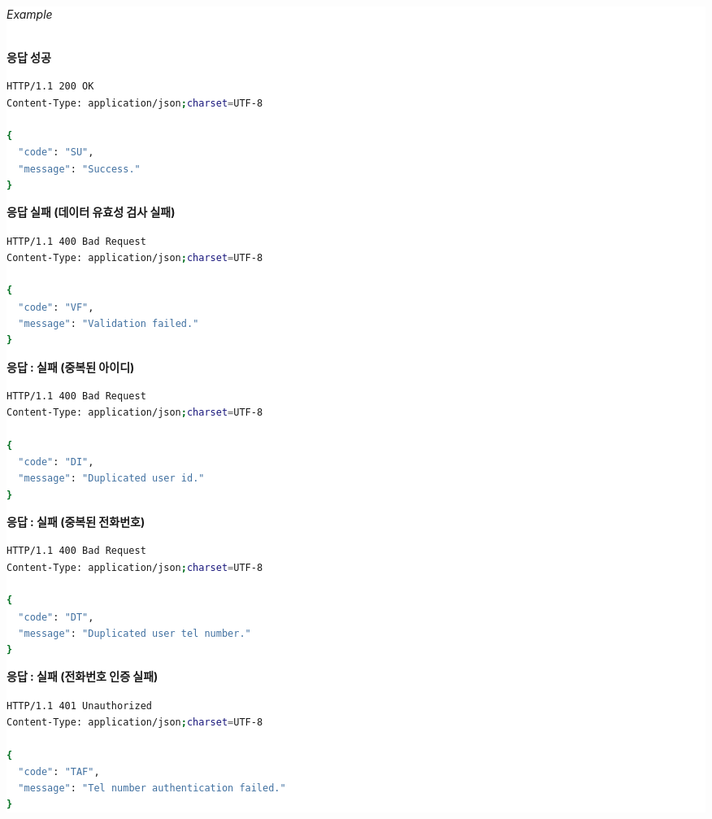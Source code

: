 ###### Example

**응답 성공**
```bash
HTTP/1.1 200 OK
Content-Type: application/json;charset=UTF-8

{
  "code": "SU",
  "message": "Success."
}
```

**응답 실패 (데이터 유효성 검사 실패)**
```bash
HTTP/1.1 400 Bad Request
Content-Type: application/json;charset=UTF-8

{
  "code": "VF",
  "message": "Validation failed."
}
```

**응답 : 실패 (중복된 아이디)**
```bash
HTTP/1.1 400 Bad Request
Content-Type: application/json;charset=UTF-8

{
  "code": "DI",
  "message": "Duplicated user id."
}
```

**응답 : 실패 (중복된 전화번호)**
```bash
HTTP/1.1 400 Bad Request
Content-Type: application/json;charset=UTF-8

{
  "code": "DT",
  "message": "Duplicated user tel number."
}
```

**응답 : 실패 (전화번호 인증 실패)**
```bash
HTTP/1.1 401 Unauthorized
Content-Type: application/json;charset=UTF-8

{
  "code": "TAF",
  "message": "Tel number authentication failed."
}
```
